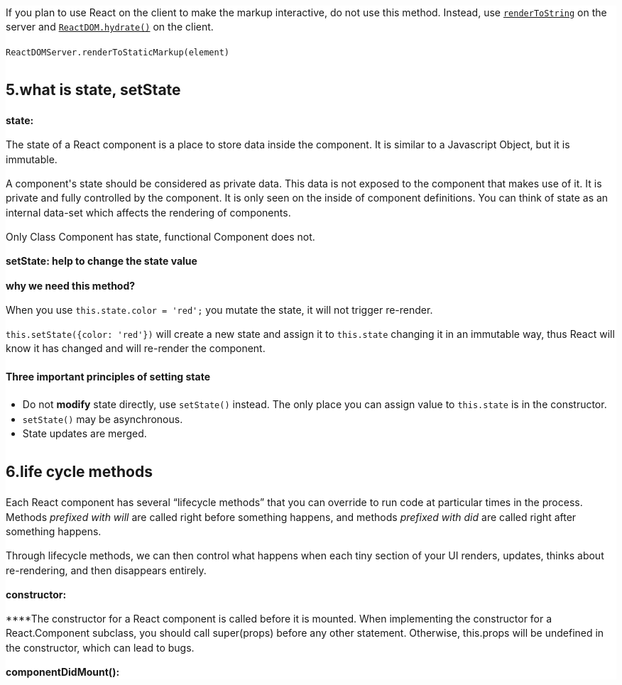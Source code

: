 If you plan to use React on the client to make the markup interactive, do not use this method. Instead, use [`renderToString`](https://reactjs.org/docs/react-dom-server.html#rendertostring) on the server and [`ReactDOM.hydrate()`](https://reactjs.org/docs/react-dom.html#hydrate) on the client.

```text
ReactDOMServer.renderToStaticMarkup(element)

```

## 5.**what is state, setState**

**state:**

The state of a React component is a place to store data inside the component. It is similar to a Javascript Object, but it is immutable.

A component's state should be considered as private data. This data is not exposed to the component that makes use of it. It is private and fully controlled by the component. It is only seen on the inside of component definitions. You can think of state as an internal data-set which affects the rendering of components.

Only Class Component has state, functional Component does not.

**setState: help to change the state value**

**why we need this method?**

When you use `this.state.color = 'red';` you mutate the state, it will not trigger re-render.

`this.setState({color: 'red'})` will create a new state and assign it to `this.state` changing it in an immutable way, thus React will know it has changed and will re-render the component.

#### Three important principles of setting state <a id="three-important-principles-of-setting-state"></a>

* Do not **modify** state directly, use `setState()` instead. The only place you can assign value to `this.state` is in the constructor.
* `setState()` may be asynchronous.
* State updates are merged.

## **6.life cycle methods**

Each React component has several “lifecycle methods” that you can override to run code at particular times in the process. Methods _prefixed with will_ are called right before something happens, and methods _prefixed with did_ are called right after something happens.

Through lifecycle methods, we can then control what happens when each tiny section of your UI renders, updates, thinks about re-rendering, and then disappears entirely.

**constructor:**

  ****The constructor for a React component is called before it is mounted. When implementing the constructor for a React.Component subclass, you should call super\(props\) before any other statement. Otherwise, this.props will be undefined in the constructor, which can lead to bugs.

**componentDidMount\(\):**
